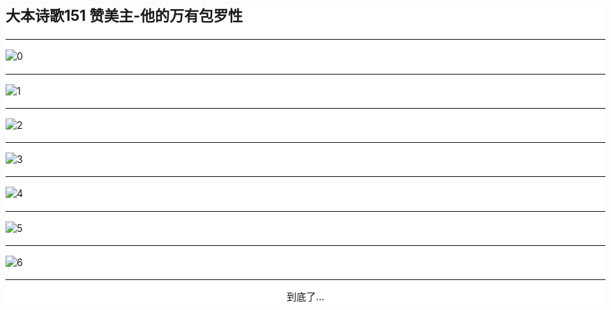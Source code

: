 
## 大本诗歌151 赞美主-他的万有包罗性
        

<div class="container"></div>





---

<img width=100% alt="0" data-original="/data/d00151/0">

---

<img width=100% alt="1" data-original="/data/d00151/1">

---

<img width=100% alt="2" data-original="/data/d00151/2">

---

<img width=100% alt="3" data-original="/data/d00151/3">

---

<img width=100% alt="4" data-original="/data/d00151/4">

---

<img width=100% alt="5" data-original="/data/d00151/5">

---

<img width=100% alt="6" data-original="/data/d00151/6">

---

<p style="text-align: center">到底了...</p>

<script src="/js/dist-view.js"></script>

<script>
MAIN.id = 'd00151';
$('.container').append('<div id=aplayer0></div>');
    const ap0 = new APlayer({
        container: document.getElementById('aplayer0'),
        volume: 1,
        loop: 'none',
        preload: 'none',
        audio: [{
            name: `D151主你是那永久磐石.mp3
`,
            artist: '大本诗歌',
            url: 'https://v-cdn-singlepagepic.soqi.cn/VoiceLibrary_MzE4NTgzNTE1NjE=.voice',
            cover: '/favicon'
        }]
    });
    